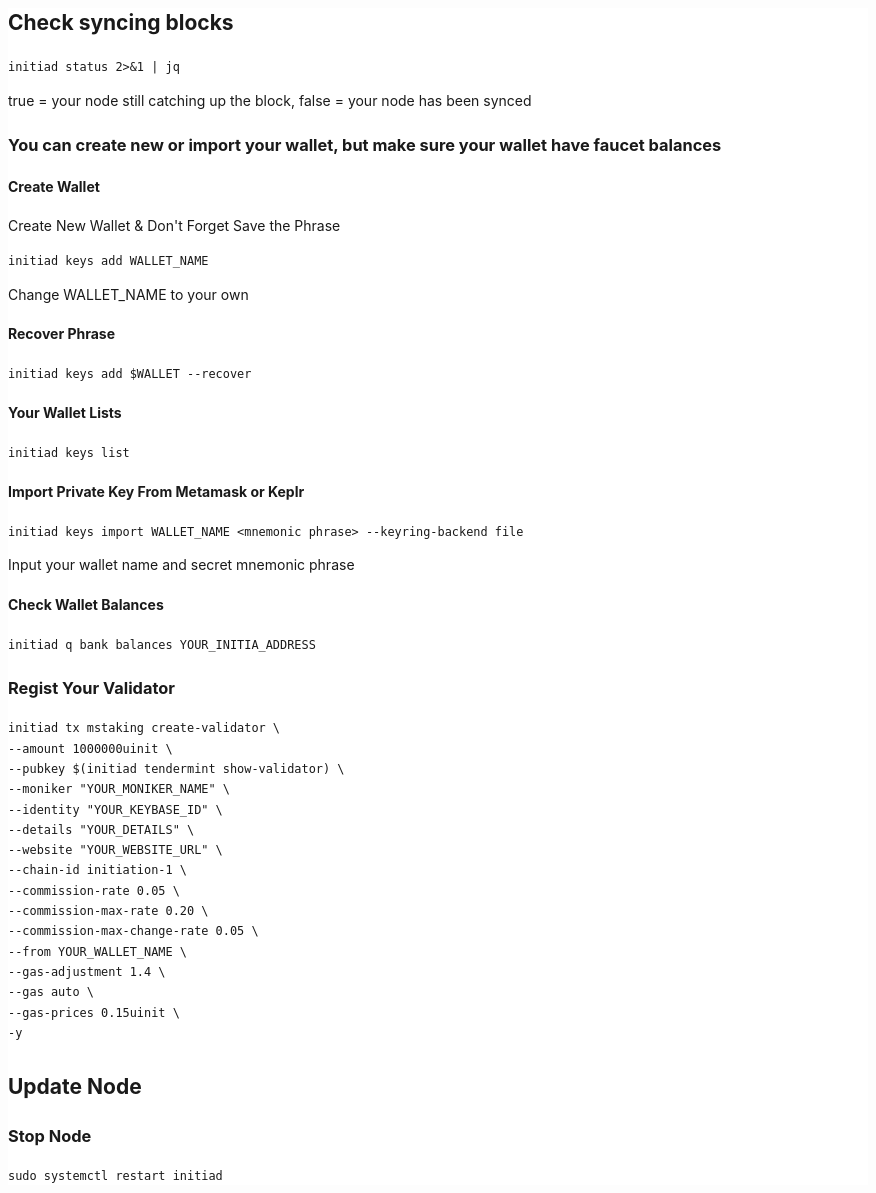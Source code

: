 ## Check syncing blocks
```
initiad status 2>&1 | jq
```
true = your node still catching up the block, false = your node has been synced

### You can create new or import your wallet, but make sure your wallet have faucet balances

#### Create Wallet
Create New Wallet & Don't Forget Save the Phrase
```
initiad keys add WALLET_NAME
```
Change WALLET_NAME to your own

#### Recover Phrase
```
initiad keys add $WALLET --recover
```

#### Your Wallet Lists
```
initiad keys list
```


#### Import Private Key From Metamask or Keplr
```
initiad keys import WALLET_NAME <mnemonic phrase> --keyring-backend file
```

Input your wallet name and secret mnemonic phrase

#### Check Wallet Balances
```
initiad q bank balances YOUR_INITIA_ADDRESS
```
### Regist Your Validator 
```
initiad tx mstaking create-validator \
--amount 1000000uinit \
--pubkey $(initiad tendermint show-validator) \
--moniker "YOUR_MONIKER_NAME" \
--identity "YOUR_KEYBASE_ID" \
--details "YOUR_DETAILS" \
--website "YOUR_WEBSITE_URL" \
--chain-id initiation-1 \
--commission-rate 0.05 \
--commission-max-rate 0.20 \
--commission-max-change-rate 0.05 \
--from YOUR_WALLET_NAME \
--gas-adjustment 1.4 \
--gas auto \
--gas-prices 0.15uinit \
-y
```
## Update Node
### Stop Node
```
sudo systemctl restart initiad
```
